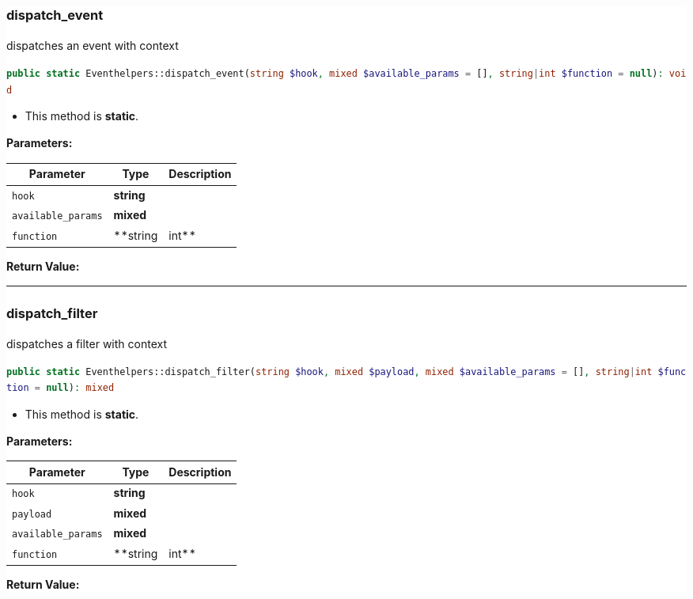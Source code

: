 ### dispatch_event

dispatches an event with context

```php
public static Eventhelpers::dispatch_event(string $hook, mixed $available_params = [], string|int $function = null): void
```



* This method is **static**.




**Parameters:**

| Parameter | Type | Description |
|-----------|------|-------------|
| `hook` | **string** |  |
| `available_params` | **mixed** |  |
| `function` | **string|int** |  |


**Return Value:**





---
### dispatch_filter

dispatches a filter with context

```php
public static Eventhelpers::dispatch_filter(string $hook, mixed $payload, mixed $available_params = [], string|int $function = null): mixed
```



* This method is **static**.




**Parameters:**

| Parameter | Type | Description |
|-----------|------|-------------|
| `hook` | **string** |  |
| `payload` | **mixed** |  |
| `available_params` | **mixed** |  |
| `function` | **string|int** |  |


**Return Value:**
